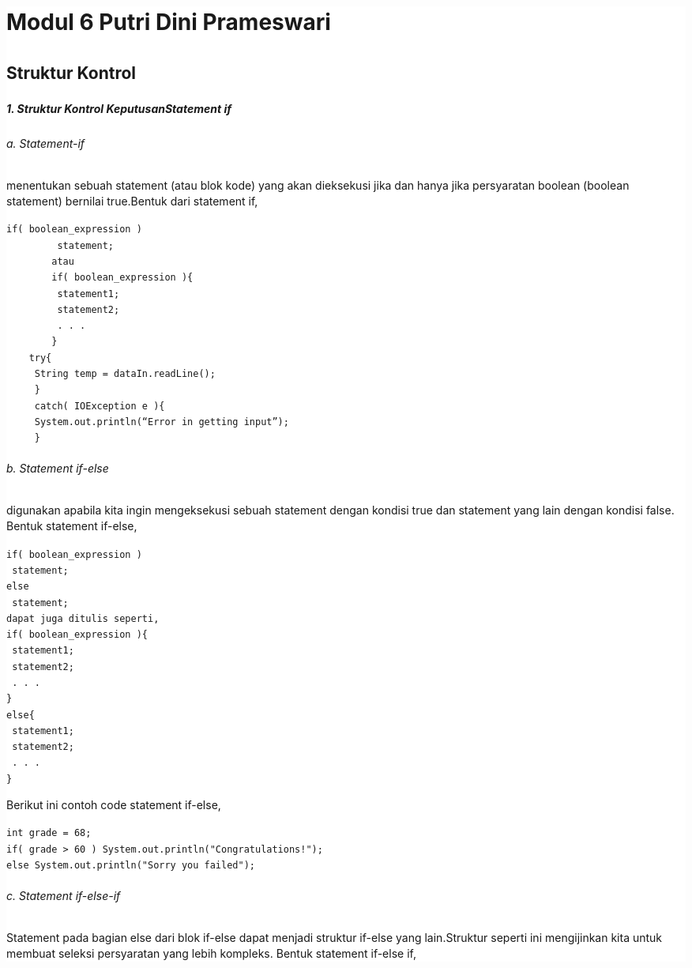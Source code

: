 # Modul 6 Putri Dini Prameswari
## Struktur Kontrol 

##### 1. Struktur Kontrol KeputusanStatement if 
###### a. Statement-if 
menentukan sebuah statement (atau blok kode) yang akan dieksekusi jika dan hanya jika persyaratan boolean (boolean statement) bernilai true.Bentuk dari statement if,

    if( boolean_expression ) 
             statement; 
            atau 
            if( boolean_expression ){ 
             statement1; 
             statement2; 
             . . . 
            } 
        try{ 
         String temp = dataIn.readLine(); 
         } 
         catch( IOException e ){ 
         System.out.println(“Error in getting input”); 
         } 
###### b. Statement if-else 
digunakan apabila kita ingin mengeksekusi sebuah statement dengan kondisi true dan statement yang lain dengan kondisi false. Bentuk statement if-else, 
    
    if( boolean_expression ) 
     statement; 
    else 
     statement; 
    dapat juga ditulis seperti, 
    if( boolean_expression ){ 
     statement1; 
     statement2; 
     . . . 
    } 
    else{ 
     statement1; 
     statement2; 
     . . . 
    } 
    
Berikut ini contoh code statement if-else, 

    int grade = 68; 
    if( grade > 60 ) System.out.println("Congratulations!"); 
    else System.out.println("Sorry you failed"); 

###### c. Statement if-else-if 
Statement pada bagian else dari blok if-else dapat menjadi struktur if-else yang lain.Struktur seperti ini mengijinkan kita untuk membuat seleksi persyaratan yang lebih kompleks. 
Bentuk statement if-else if, 
